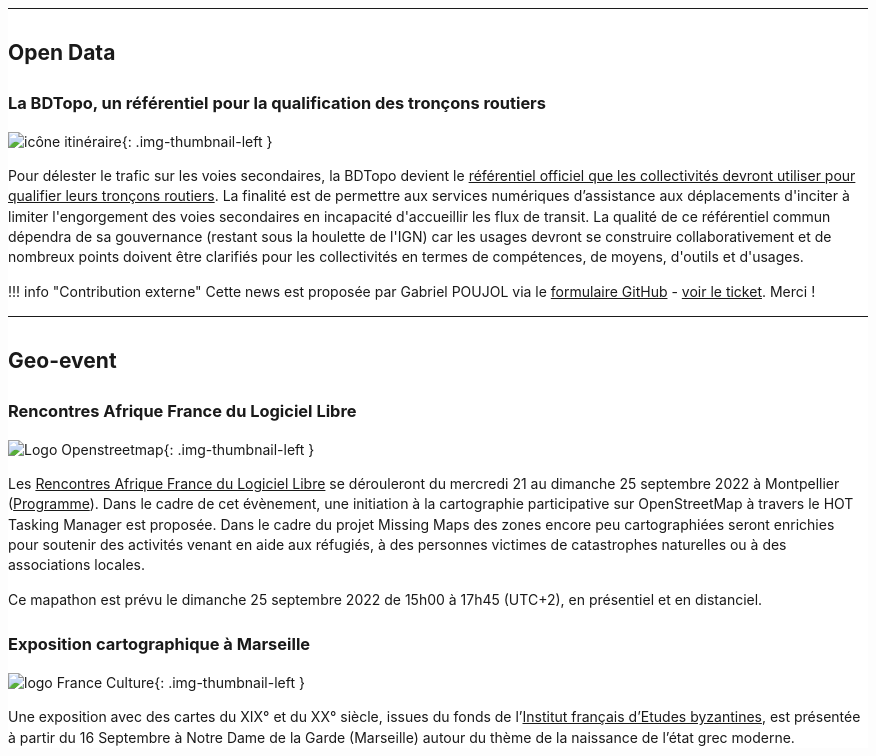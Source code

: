 ----

## Open Data

### La BDTopo, un référentiel pour la qualification des tronçons routiers

![icône itinéraire](https://cdn.geotribu.fr/img/logos-icones/itineraire.png "icône itinéraire"){: .img-thumbnail-left }

Pour délester le trafic sur les voies secondaires, la BDTopo devient le [référentiel officiel que les collectivités devront utiliser pour qualifier leurs tronçons routiers](http://cnig.gouv.fr/la-bdtopo-devient-le-referentiel-pour-la-a25973.html). La finalité est de permettre aux services numériques d’assistance aux déplacements d'inciter à limiter l'engorgement des voies secondaires en incapacité d'accueillir les flux de transit. La qualité de ce référentiel commun dépendra de sa gouvernance (restant sous la houlette de l'IGN) car les usages devront se construire collaborativement et de nombreux points doivent être clarifiés pour les collectivités en termes de compétences, de moyens, d'outils et d'usages.

!!! info "Contribution externe"
    Cette news est proposée par Gabriel POUJOL via le [formulaire GitHub](https://github.com/geotribu/website/issues/new?assignees=Guts&labels=contribution+externe%2Crdp%2Ctriage&template=RDP_NEWS.yml) - [voir le ticket](https://github.com/geotribu/website/issues/685). Merci !

----

## Geo-event

### Rencontres Afrique France du Logiciel Libre

![Logo Openstreetmap](https://cdn.geotribu.fr/img/logos-icones/OpenStreetMap/Openstreetmap.png "Openstreetmap"){: .img-thumbnail-left }

Les [Rencontres Afrique France du Logiciel Libre](https://montpellibre.fr/rafll2022/index.html) se dérouleront du mercredi 21 au dimanche 25 septembre 2022 à Montpellier ([Programme](https://montpellibre.fr/rafll2022/docs/edition2022.pdf)). Dans le cadre de cet évènement, une initiation à la cartographie participative sur OpenStreetMap à travers le HOT Tasking Manager est proposée. Dans le cadre du projet Missing Maps des zones encore peu cartographiées seront enrichies pour soutenir des activités venant en aide aux réfugiés, à des personnes victimes de catastrophes naturelles ou à des associations locales.

Ce mapathon est prévu le dimanche 25 septembre 2022 de 15h00 à 17h45 (UTC+2), en présentiel et en distanciel.

### Exposition cartographique à Marseille

![logo France Culture](https://cdn.geotribu.fr/img/logos-icones/divers/france_culture.png "logo France Culture"){: .img-thumbnail-left }

Une exposition avec des cartes du XIX° et du XX° siècle, issues du fonds de l’[Institut français d’Etudes byzantines](https://www.icp.fr/recherche/instituts-de-recherche/institut-francais-detudes-byzantines-ifeb), est présentée à partir du 16 Septembre à Notre Dame de la Garde (Marseille) autour du thème de la naissance de l’état grec moderne.
